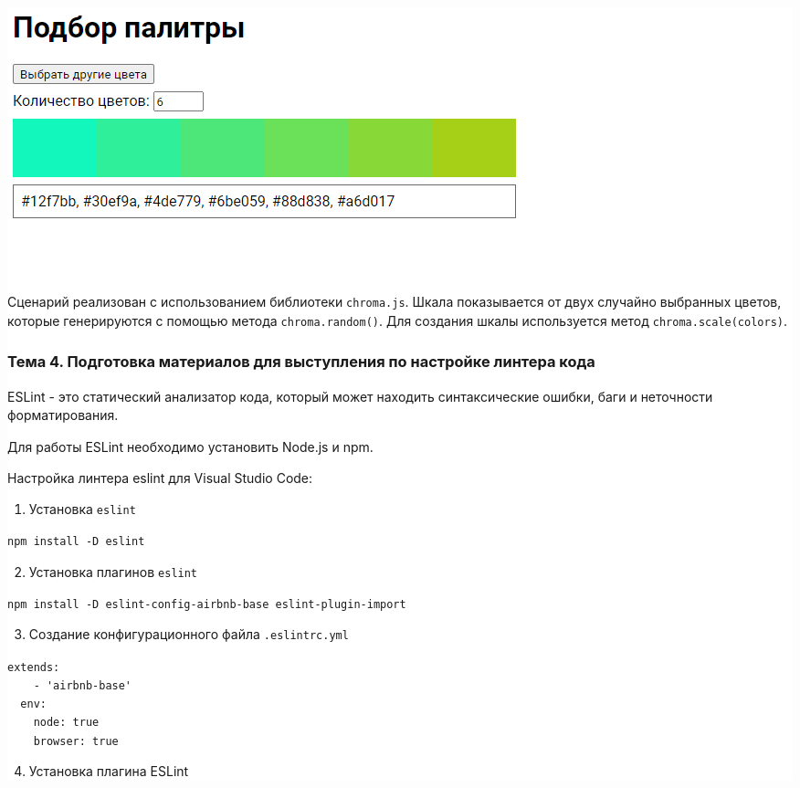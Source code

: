 ![Подбор палитры](/web/webp/vsr/images/task-3.png)

Сценарий реализован с использованием библиотеки `chroma.js`.
Шкала показывается от двух случайно выбранных цветов, которые генерируются с помощью метода `chroma.random()`. Для создания шкалы используется метод `chroma.scale(colors)`.

### Тема 4. Подготовка материалов для выступления по настройке линтера кода
ESLint - это статический анализатор кода, который может находить синтаксические ошибки, баги и неточности форматирования.

Для работы ESLint необходимо установить Node.js и npm.

Настройка линтера eslint для Visual Studio Code:

1. Установка `eslint`
```
npm install -D eslint
```
2. Установка плагинов `eslint`
```
npm install -D eslint-config-airbnb-base eslint-plugin-import
```
3. Создание конфигурационного файла `.eslintrc.yml`
```
extends:
    - 'airbnb-base'
  env:
    node: true
    browser: true
```
4. Установка плагина ESLint  